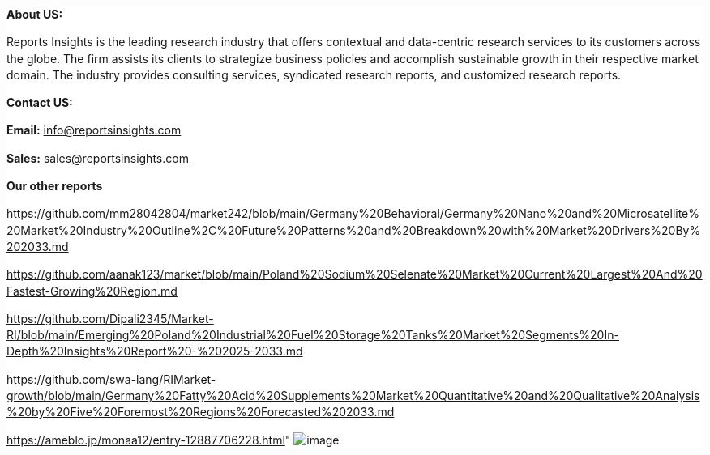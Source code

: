 <strong><strong>About US</strong>:</strong>

Reports Insights is the leading research industry that offers contextual and data-centric research services to its customers across the globe. The firm assists its clients to strategize business policies and accomplish sustainable growth in their respective market domain. The industry provides consulting services, syndicated research reports, and customized research reports.

<strong>Contact US:</strong>

<p class=""""><b>Email:</b> <a href=mailto:info@reportsinsights.com>info@reportsinsights.com</a></p>
<p class=""""><b>Sales:</b> <a href=mailto:sales@reportsinsights.com>sales@reportsinsights.com</a></p>

<strong>Our other reports</strong>

<a href=https://github.com/mm28042804/market242/blob/main/Germany%20Behavioral/Germany%20Nano%20and%20Microsatellite%20Market%20Industry%20Outline%2C%20Future%20Patterns%20and%20Breakdown%20with%20Market%20Drivers%20By%202033.md>https://github.com/mm28042804/market242/blob/main/Germany%20Behavioral/Germany%20Nano%20and%20Microsatellite%20Market%20Industry%20Outline%2C%20Future%20Patterns%20and%20Breakdown%20with%20Market%20Drivers%20By%202033.md</a>

<a href=https://github.com/aanak123/market/blob/main/Poland%20Sodium%20Selenate%20Market%20Current%20Largest%20And%20Fastest-Growing%20Region.md>https://github.com/aanak123/market/blob/main/Poland%20Sodium%20Selenate%20Market%20Current%20Largest%20And%20Fastest-Growing%20Region.md</a>

<a href=https://github.com/Dipali2345/Market-RI/blob/main/Emerging%20Poland%20Industrial%20Fuel%20Storage%20Tanks%20Market%20Segments%20In-Depth%20Insights%20Report%20-%202025-2033.md>https://github.com/Dipali2345/Market-RI/blob/main/Emerging%20Poland%20Industrial%20Fuel%20Storage%20Tanks%20Market%20Segments%20In-Depth%20Insights%20Report%20-%202025-2033.md</a>

<a href=https://github.com/swa-lang/RIMarket-growth/blob/main/Germany%20Fatty%20Acid%20Supplements%20Market%20Quantitative%20and%20Qualitative%20Analysis%20by%20Five%20Foremost%20Regions%20Forecasted%202033.md>https://github.com/swa-lang/RIMarket-growth/blob/main/Germany%20Fatty%20Acid%20Supplements%20Market%20Quantitative%20and%20Qualitative%20Analysis%20by%20Five%20Foremost%20Regions%20Forecasted%202033.md</a>

<a href=https://ameblo.jp/monaa12/entry-12887706228.html>https://ameblo.jp/monaa12/entry-12887706228.html</a>"
![image](https://github.com/user-attachments/assets/a358a6b3-fbfa-4dc5-adfc-0631aaf8cf87)
